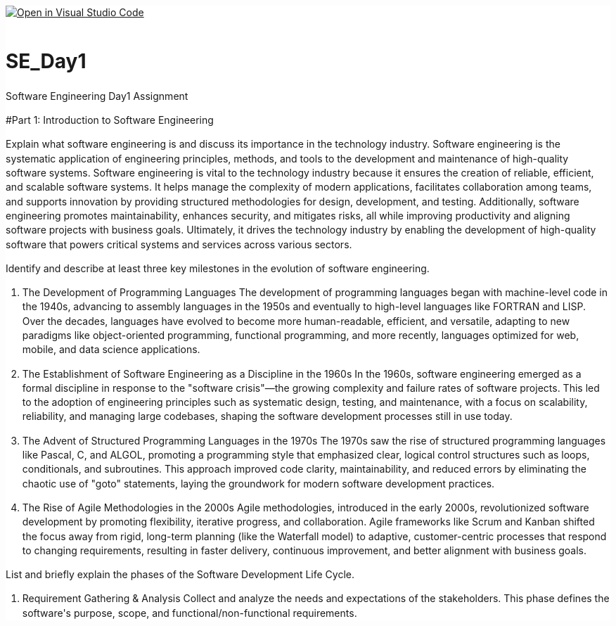 [![Open in Visual Studio Code](https://classroom.github.com/assets/open-in-vscode-2e0aaae1b6195c2367325f4f02e2d04e9abb55f0b24a779b69b11b9e10269abc.svg)](https://classroom.github.com/online_ide?assignment_repo_id=15581977&assignment_repo_type=AssignmentRepo)
# SE_Day1
Software Engineering Day1 Assignment

#Part 1: Introduction to Software Engineering

Explain what software engineering is and discuss its importance in the technology industry.
Software engineering is the systematic application of engineering principles, methods, and tools to the development and maintenance of high-quality software systems. 
Software engineering is vital to the technology industry because it ensures the creation of reliable, efficient, and scalable software systems. It helps manage the complexity of modern applications, facilitates collaboration among teams, and supports innovation by providing structured methodologies for design, development, and testing. Additionally, software engineering promotes maintainability, enhances security, and mitigates risks, all while improving productivity and aligning software projects with business goals. Ultimately, it drives the technology industry by enabling the development of high-quality software that powers critical systems and services across various sectors.

Identify and describe at least three key milestones in the evolution of software engineering.
1. The Development of Programming Languages
The development of programming languages began with machine-level code in the 1940s, advancing to assembly languages in the 1950s and eventually to high-level languages like FORTRAN and LISP. Over the decades, languages have evolved to become more human-readable, efficient, and versatile, adapting to new paradigms like object-oriented programming, functional programming, and more recently, languages optimized for web, mobile, and data science applications.

2. The Establishment of Software Engineering as a Discipline in the 1960s
In the 1960s, software engineering emerged as a formal discipline in response to the "software crisis"—the growing complexity and failure rates of software projects. This led to the adoption of engineering principles such as systematic design, testing, and maintenance, with a focus on scalability, reliability, and managing large codebases, shaping the software development processes still in use today.

3. The Advent of Structured Programming Languages in the 1970s
The 1970s saw the rise of structured programming languages like Pascal, C, and ALGOL, promoting a programming style that emphasized clear, logical control structures such as loops, conditionals, and subroutines. This approach improved code clarity, maintainability, and reduced errors by eliminating the chaotic use of "goto" statements, laying the groundwork for modern software development practices.

4. The Rise of Agile Methodologies in the 2000s
Agile methodologies, introduced in the early 2000s, revolutionized software development by promoting flexibility, iterative progress, and collaboration. Agile frameworks like Scrum and Kanban shifted the focus away from rigid, long-term planning (like the Waterfall model) to adaptive, customer-centric processes that respond to changing requirements, resulting in faster delivery, continuous improvement, and better alignment with business goals.

List and briefly explain the phases of the Software Development Life Cycle.
1. Requirement Gathering & Analysis
Collect and analyze the needs and expectations of the stakeholders. This phase defines the software's purpose, scope, and functional/non-functional requirements.
